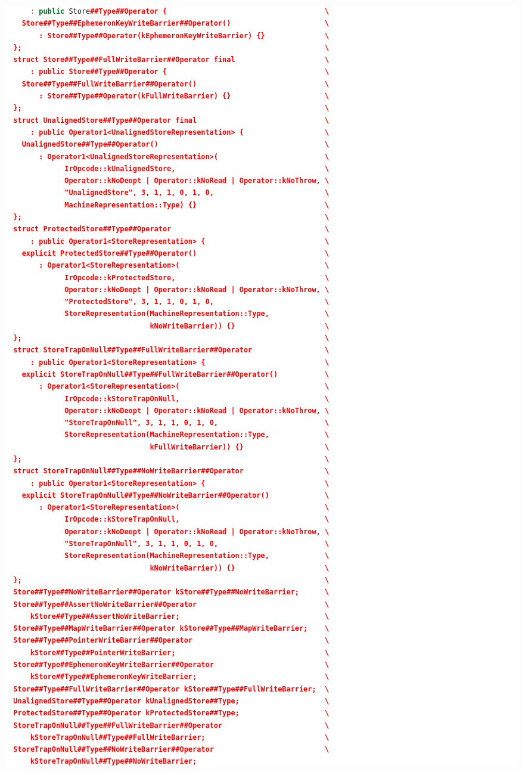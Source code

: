 ```cpp
      : public Store##Type##Operator {                                     \
    Store##Type##EphemeronKeyWriteBarrier##Operator()                      \
        : Store##Type##Operator(kEphemeronKeyWriteBarrier) {}              \
  };                                                                       \
  struct Store##Type##FullWriteBarrier##Operator final                     \
      : public Store##Type##Operator {                                     \
    Store##Type##FullWriteBarrier##Operator()                              \
        : Store##Type##Operator(kFullWriteBarrier) {}                      \
  };                                                                       \
  struct UnalignedStore##Type##Operator final                              \
      : public Operator1<UnalignedStoreRepresentation> {                   \
    UnalignedStore##Type##Operator()                                       \
        : Operator1<UnalignedStoreRepresentation>(                         \
              IrOpcode::kUnalignedStore,                                   \
              Operator::kNoDeopt | Operator::kNoRead | Operator::kNoThrow, \
              "UnalignedStore", 3, 1, 1, 0, 1, 0,                          \
              MachineRepresentation::Type) {}                              \
  };                                                                       \
  struct ProtectedStore##Type##Operator                                    \
      : public Operator1<StoreRepresentation> {                            \
    explicit ProtectedStore##Type##Operator()                              \
        : Operator1<StoreRepresentation>(                                  \
              IrOpcode::kProtectedStore,                                   \
              Operator::kNoDeopt | Operator::kNoRead | Operator::kNoThrow, \
              "ProtectedStore", 3, 1, 1, 0, 1, 0,                          \
              StoreRepresentation(MachineRepresentation::Type,             \
                                  kNoWriteBarrier)) {}                     \
  };                                                                       \
  struct StoreTrapOnNull##Type##FullWriteBarrier##Operator                 \
      : public Operator1<StoreRepresentation> {                            \
    explicit StoreTrapOnNull##Type##FullWriteBarrier##Operator()           \
        : Operator1<StoreRepresentation>(                                  \
              IrOpcode::kStoreTrapOnNull,                                  \
              Operator::kNoDeopt | Operator::kNoRead | Operator::kNoThrow, \
              "StoreTrapOnNull", 3, 1, 1, 0, 1, 0,                         \
              StoreRepresentation(MachineRepresentation::Type,             \
                                  kFullWriteBarrier)) {}                   \
  };                                                                       \
  struct StoreTrapOnNull##Type##NoWriteBarrier##Operator                   \
      : public Operator1<StoreRepresentation> {                            \
    explicit StoreTrapOnNull##Type##NoWriteBarrier##Operator()             \
        : Operator1<StoreRepresentation>(                                  \
              IrOpcode::kStoreTrapOnNull,                                  \
              Operator::kNoDeopt | Operator::kNoRead | Operator::kNoThrow, \
              "StoreTrapOnNull", 3, 1, 1, 0, 1, 0,                         \
              StoreRepresentation(MachineRepresentation::Type,             \
                                  kNoWriteBarrier)) {}                     \
  };                                                                       \
  Store##Type##NoWriteBarrier##Operator kStore##Type##NoWriteBarrier;      \
  Store##Type##AssertNoWriteBarrier##Operator                              \
      kStore##Type##AssertNoWriteBarrier;                                  \
  Store##Type##MapWriteBarrier##Operator kStore##Type##MapWriteBarrier;    \
  Store##Type##PointerWriteBarrier##Operator                               \
      kStore##Type##PointerWriteBarrier;                                   \
  Store##Type##EphemeronKeyWriteBarrier##Operator                          \
      kStore##Type##EphemeronKeyWriteBarrier;                              \
  Store##Type##FullWriteBarrier##Operator kStore##Type##FullWriteBarrier;  \
  UnalignedStore##Type##Operator kUnalignedStore##Type;                    \
  ProtectedStore##Type##Operator kProtectedStore##Type;                    \
  StoreTrapOnNull##Type##FullWriteBarrier##Operator                        \
      kStoreTrapOnNull##Type##FullWriteBarrier;                            \
  StoreTrapOnNull##Type##NoWriteBarrier##Operator                          \
      kStoreTrapOnNull##Type##NoWriteBarrier;
```